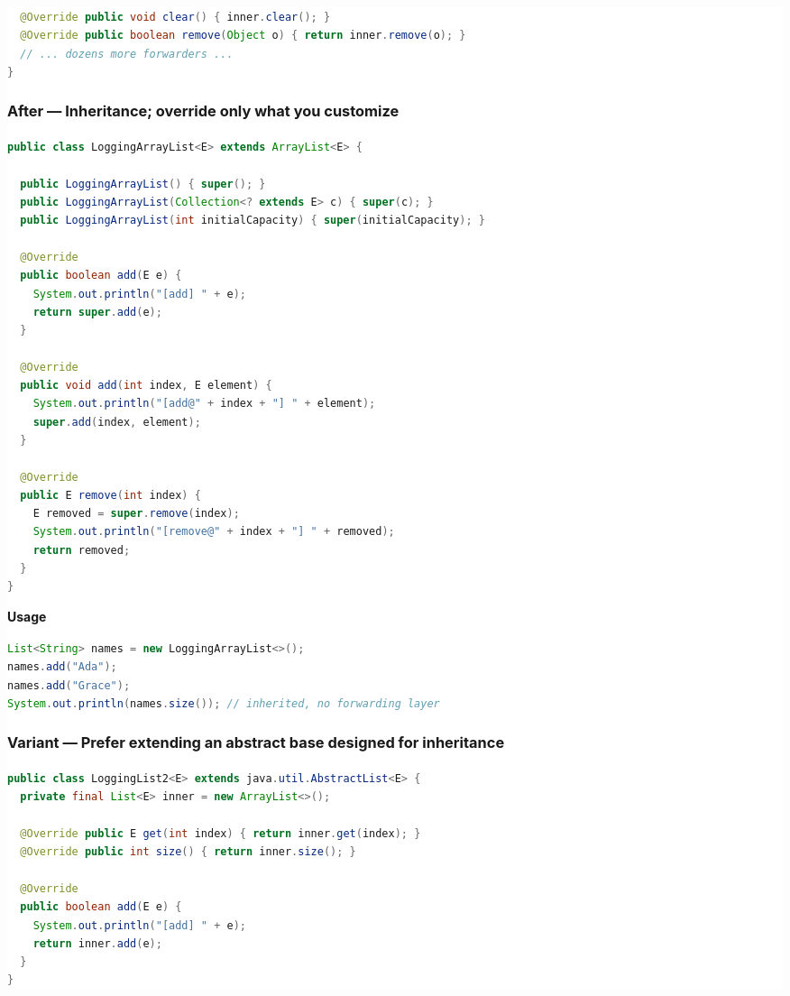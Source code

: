 ```java
  @Override public void clear() { inner.clear(); }
  @Override public boolean remove(Object o) { return inner.remove(o); }
  // ... dozens more forwarders ...
}
```

### After — Inheritance; override only what you customize

```java
public class LoggingArrayList<E> extends ArrayList<E> {

  public LoggingArrayList() { super(); }
  public LoggingArrayList(Collection<? extends E> c) { super(c); }
  public LoggingArrayList(int initialCapacity) { super(initialCapacity); }

  @Override
  public boolean add(E e) {
    System.out.println("[add] " + e);
    return super.add(e);
  }

  @Override
  public void add(int index, E element) {
    System.out.println("[add@" + index + "] " + element);
    super.add(index, element);
  }

  @Override
  public E remove(int index) {
    E removed = super.remove(index);
    System.out.println("[remove@" + index + "] " + removed);
    return removed;
  }
}
```

**Usage**

```java
List<String> names = new LoggingArrayList<>();
names.add("Ada");
names.add("Grace");
System.out.println(names.size()); // inherited, no forwarding layer
```

### Variant — Prefer extending an abstract base designed for inheritance

```java
public class LoggingList2<E> extends java.util.AbstractList<E> {
  private final List<E> inner = new ArrayList<>();

  @Override public E get(int index) { return inner.get(index); }
  @Override public int size() { return inner.size(); }

  @Override
  public boolean add(E e) {
    System.out.println("[add] " + e);
    return inner.add(e);
  }
}
```
